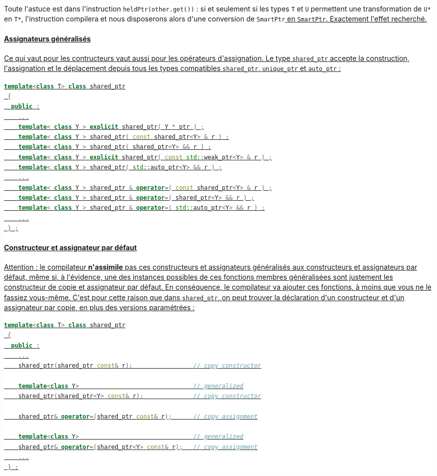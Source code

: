 Toute l'astuce est dans l'instruction `heldPtr(other.get())` : si et seulement si les types `T` et `U` permettent une transformation de `U*` en `T*`, l'instruction compilera et nous disposerons alors d'une conversion de `SmartPtr`<U> en `SmartPtr`<T>. Exactement l'effet recherché.

#### Assignateurs généralisés

Ce qui vaut pour les contructeurs vaut aussi pour les opérateurs d'assignation. Le type `shared_ptr` accepte la construction, l'assignation et le déplacement depuis tous les types compatibles `shared_ptr`, `unique_ptr` et `auto_ptr` :

``` cpp
template<class T> class shared_ptr
 {
  public :
    ...
    template< class Y > explicit shared_ptr( Y * ptr ) ;
    template< class Y > shared_ptr( const shared_ptr<Y> & r ) ;
    template< class Y > shared_ptr( shared_ptr<Y> && r ) ;
    template< class Y > explicit shared_ptr( const std::weak_ptr<Y> & r ) ;
    template< class Y > shared_ptr( std::auto_ptr<Y> && r ) ;
    ...
    template< class Y > shared_ptr & operator=( const shared_ptr<Y> & r ) ;
    template< class Y > shared_ptr & operator=( shared_ptr<Y> && r ) ;
    template< class Y > shared_ptr & operator=( std::auto_ptr<Y> && r ) ;
    ...
 } ;
```

#### Constructeur et assignateur par défaut

Attention : le compilateur **n'assimile** pas ces constructeurs et assignateurs généralisés aux constructeurs et assignateurs par défaut, même si, à l'évidence, une des instances possibles de ces fonctions membres généralisées sont justement les constructeur de copie et assignateur par défaut. En conséquence, le compilateur va ajouter ces fonctions, à moins que vous ne le fassiez vous-même. C'est pour cette raison que dans `shared_ptr`, on peut trouver la déclaration d'un constructeur et d'un assignateur par copie, en plus des versions paramétrées :

``` cpp
template<class T> class shared_ptr
 {
  public :
    ...
    shared_ptr(shared_ptr const& r);                 // copy constructor

    template<class Y>                                // generalized
    shared_ptr(shared_ptr<Y> const& r);              // copy constructor

    shared_ptr& operator=(shared_ptr const& r);      // copy assignment

    template<class Y>                                // generalized
    shared_ptr& operator=(shared_ptr<Y> const& r);   // copy assignment
    ...
 } ;
```
